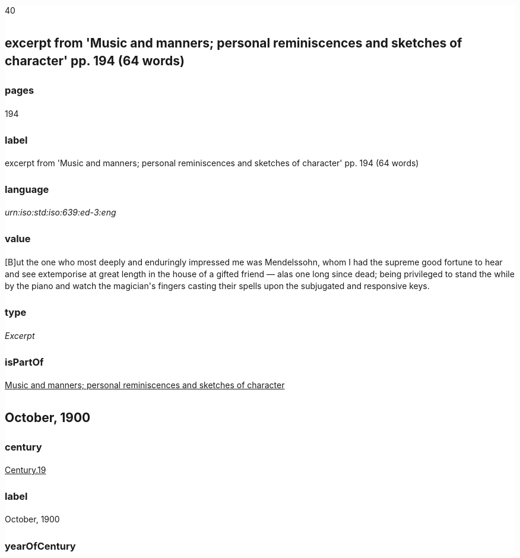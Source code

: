 
40

## excerpt from 'Music and manners; personal reminiscences and sketches of character' pp. 194 (64 words)

### pages


194

### label


excerpt from 'Music and manners; personal reminiscences and sketches of character' pp. 194 (64 words)

### language


*urn:iso:std:iso:639:ed-3:eng*

### value


<p>[B]ut the&nbsp;one who most deeply and enduringly impressed me was&nbsp;Mendelssohn, whom I had the supreme good fortune to&nbsp;hear and see extemporise at great length in the house of&nbsp;a gifted friend &mdash; alas one long since dead; being privileged&nbsp;to stand the while by the piano and watch the magician's&nbsp;fingers casting their spells upon the subjugated and&nbsp;responsive keys.</p>

### type


*Excerpt*

### isPartOf


[Music and manners; personal reminiscences and sketches of character](#Music-and-manners;-personal-reminiscences-and-sketches-of-character)

## October, 1900

### century


[Century.19](#Century.19)

### label


October, 1900

### yearOfCentury
